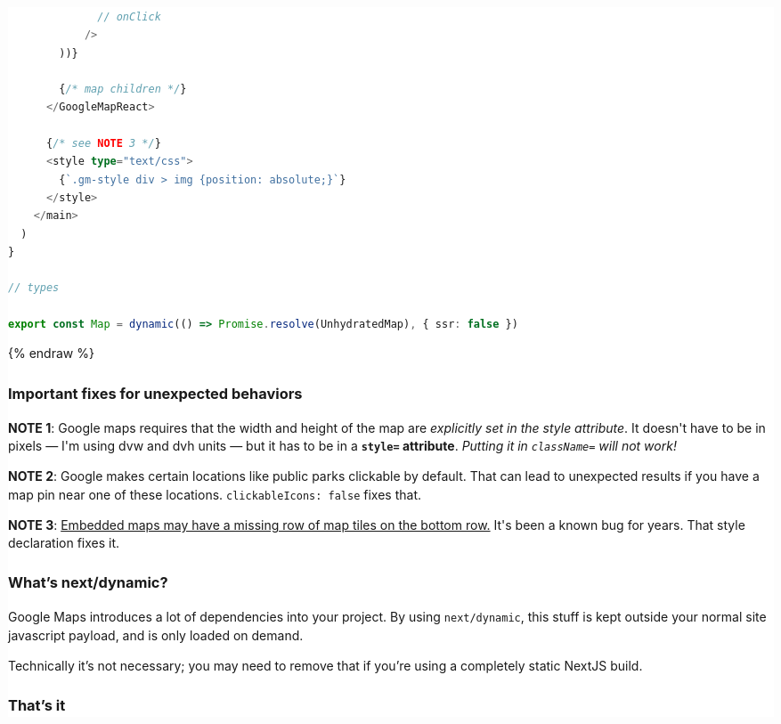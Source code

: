 ```typescript
              // onClick
            />
        ))}

        {/* map children */}
      </GoogleMapReact>

      {/* see NOTE 3 */}
      <style type="text/css">
        {`.gm-style div > img {position: absolute;}`}
      </style>
    </main>
  )
}

// types

export const Map = dynamic(() => Promise.resolve(UnhydratedMap), { ssr: false })
```
{% endraw %}

### Important fixes for unexpected behaviors

<strong>NOTE 1</strong>: Google maps requires that the width and height of the map are _explicitly set in the style attribute_. It doesn't have to be in pixels — I'm using dvw and dvh units — but it has to be in a **`style=` attribute**. <em>Putting it in `className=` will not work!</em>

<strong>NOTE 2</strong>: Google makes certain locations like public parks clickable by default. That can lead to unexpected results if you have a map pin near one of these locations. `clickableIcons: false` fixes that.

<strong>NOTE 3</strong>: [Embedded maps may have a missing row of map tiles on the bottom row.](https://stackoverflow.com/questions/41544151/google-maps-missing-row-of-tiles-on-chrome) It's been a known bug for years. That style declaration fixes it.

### What’s next/dynamic?

Google Maps introduces a lot of dependencies into your project. By using `next/dynamic`, this stuff is kept outside your normal site javascript payload, and is only loaded on demand.

Technically it’s not necessary; you may need to remove that if you’re using a completely static NextJS build.

### That’s it
